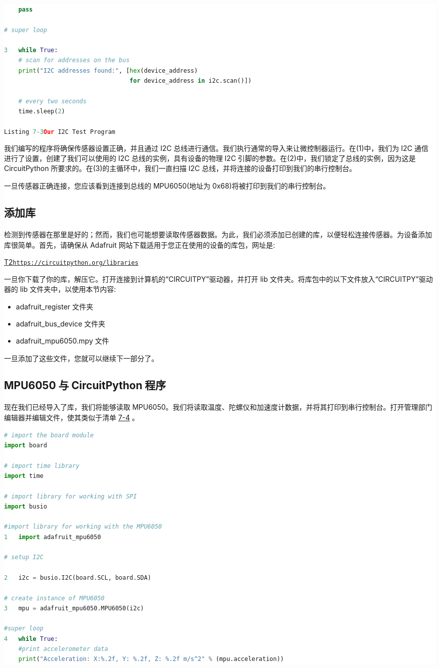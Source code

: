 ```py
    pass

# super loop

3   while True:
    # scan for addresses on the bus
    print("I2C addresses found:", [hex(device_address)
                                   for device_address in i2c.scan()])

    # every two seconds
    time.sleep(2)

Listing 7-3Our I2C Test Program

```

我们编写的程序将确保传感器设置正确，并且通过 I2C 总线进行通信。我们执行通常的导入来让微控制器运行。在(1)中，我们为 I2C 通信进行了设置，创建了我们可以使用的 I2C 总线的实例，具有设备的物理 I2C 引脚的参数。在(2)中，我们锁定了总线的实例，因为这是 CircuitPython 所要求的。在(3)的主循环中，我们一直扫描 I2C 总线，并将连接的设备打印到我们的串行控制台。

一旦传感器正确连接，您应该看到连接到总线的 MPU6050(地址为 0x68)将被打印到我们的串行控制台。

## 添加库

检测到传感器在那里是好的；然而，我们也可能想要读取传感器数据。为此，我们必须添加已创建的库，以便轻松连接传感器。为设备添加库很简单。首先，请确保从 Adafruit 网站下载适用于您正在使用的设备的库包，网址是:

[T2`https://circuitpython.org/libraries`](https://circuitpython.org/libraries)

一旦你下载了你的库，解压它。打开连接到计算机的“CIRCUITPY”驱动器，并打开 lib 文件夹。将库包中的以下文件放入“CIRCUITPY”驱动器的 lib 文件夹中，以使用本节内容:

*   adafruit_register 文件夹

*   adafruit_bus_device 文件夹

*   adafruit_mpu6050.mpy 文件

一旦添加了这些文件，您就可以继续下一部分了。

## MPU6050 与 CircuitPython 程序

现在我们已经导入了库，我们将能够读取 MPU6050。我们将读取温度、陀螺仪和加速度计数据，并将其打印到串行控制台。打开管理部门编辑器并编辑文件，使其类似于清单 [7-4](#PC4) 。

```py
# import the board module
import board

# import time library
import time

# import library for working with SPI
import busio

#import library for working with the MPU6050
1   import adafruit_mpu6050

# setup I2C

2   i2c = busio.I2C(board.SCL, board.SDA)

# create instance of MPU6050
3   mpu = adafruit_mpu6050.MPU6050(i2c)

#super loop
4   while True:
    #print accelerometer data
    print("Acceleration: X:%.2f, Y: %.2f, Z: %.2f m/s^2" % (mpu.acceleration))

```